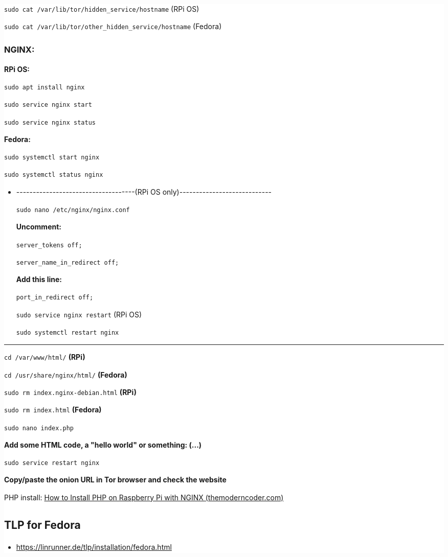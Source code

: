 `sudo cat /var/lib/tor/hidden_service/hostname` (RPi OS)

`sudo cat /var/lib/tor/other_hidden_service/hostname` (Fedora)

### **NGINX:**

**RPi OS:**

`sudo apt install nginx`

`sudo service nginx start`

`sudo service nginx status`

**Fedora:**

`sudo systemctl start nginx`

`sudo systemctl status nginx`

- ------------------------------------(RPi OS only)----------------------------
    
    `sudo nano /etc/nginx/nginx.conf`
    
    **Uncomment:**
    
    `server_tokens off;`
    
    `server_name_in_redirect off;`
    
    **Add this line:**
    
    `port_in_redirect off;`
    
    `sudo service nginx restart` (RPi OS)
    
    `sudo systemctl restart nginx`
    
- --------------------------------------------------------------------------------------------

`cd /var/www/html/` **(RPi)**

`cd /usr/share/nginx/html/` **(Fedora)**

`sudo rm index.nginx-debian.html` **(RPi)**

`sudo rm index.html` **(Fedora)**

`sudo nano index.php`

**Add some HTML code, a "hello world" or something: <html>(...)</html>**

`sudo service restart nginx`

**Copy/paste the onion URL in Tor  browser and check the website**

PHP install: [How to Install PHP on Raspberry Pi with NGINX (themoderncoder.com)](https://www.themoderncoder.com/install-php-on-raspberry-pi-with-nginx/) 

## TLP for Fedora

- https://linrunner.de/tlp/installation/fedora.html
